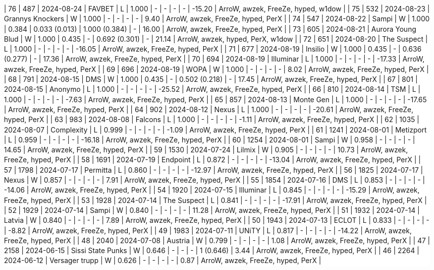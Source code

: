 |           76 |      487 | 2024-08-24 | FAVBET            | L   | 1.000      | -            | -                | -                | -         |   -15.20 | ArroW, awzek, FreeZe, hyped, w1dow |
|           75 |      532 | 2024-08-23 | Grannys Knockers  | W   | 1.000      | -            | -                | -                | -         |     9.40 | ArroW, awzek, FreeZe, hyped, PerX  |
|           74 |      547 | 2024-08-22 | Sampi             | W   | 1.000      | 0.384        | 0.033 (0.013)    | 1.000 (0.384)    | -         |    16.00 | ArroW, awzek, FreeZe, hyped, PerX  |
|           73 |      605 | 2024-08-21 | Aurora Young Blud | W   | 1.000      | 0.435        | -                | 0.692 (0.301)    | -         |    21.14 | ArroW, awzek, hyped, PerX, w1dow   |
|           72 |      651 | 2024-08-20 | The Suspect       | L   | 1.000      | -            | -                | -                | -         |   -16.05 | ArroW, awzek, FreeZe, hyped, PerX  |
|           71 |      677 | 2024-08-19 | Insilio           | W   | 1.000      | 0.435        | -                | 0.636 (0.277)    | -         |    17.36 | ArroW, awzek, FreeZe, hyped, PerX  |
|           70 |      694 | 2024-08-19 | Illuminar         | L   | 1.000      | -            | -                | -                | -         |   -17.33 | ArroW, awzek, FreeZe, hyped, PerX  |
|           69 |      696 | 2024-08-19 | WOPA              | W   | 1.000      | -            | -                | -                | -         |     8.02 | ArroW, awzek, FreeZe, hyped, PerX  |
|           68 |      791 | 2024-08-15 | DMS               | W   | 1.000      | 0.435        | -                | 0.502 (0.218)    | -         |    17.45 | ArroW, awzek, FreeZe, hyped, PerX  |
|           67 |      801 | 2024-08-15 | Anonymo           | L   | 1.000      | -            | -                | -                | -         |   -25.52 | ArroW, awzek, FreeZe, hyped, PerX  |
|           66 |      810 | 2024-08-14 | TSM               | L   | 1.000      | -            | -                | -                | -         |    -7.63 | ArroW, awzek, FreeZe, hyped, PerX  |
|           65 |      857 | 2024-08-13 | Monte Gen         | L   | 1.000      | -            | -                | -                | -         |   -17.65 | ArroW, awzek, FreeZe, hyped, PerX  |
|           64 |      902 | 2024-08-12 | Nexus             | L   | 1.000      | -            | -                | -                | -         |   -20.61 | ArroW, awzek, FreeZe, hyped, PerX  |
|           63 |      983 | 2024-08-08 | Falcons           | L   | 1.000      | -            | -                | -                | -         |    -1.11 | ArroW, awzek, FreeZe, hyped, PerX  |
|           62 |     1035 | 2024-08-07 | Complexity        | L   | 0.999      | -            | -                | -                | -         |    -1.09 | ArroW, awzek, FreeZe, hyped, PerX  |
|           61 |     1241 | 2024-08-01 | Metizport         | L   | 0.959      | -            | -                | -                | -         |   -16.18 | ArroW, awzek, FreeZe, hyped, PerX  |
|           60 |     1254 | 2024-08-01 | Sampi             | W   | 0.958      | -            | -                | -                | -         |    14.65 | ArroW, awzek, FreeZe, hyped, PerX  |
|           59 |     1530 | 2024-07-24 | Lilmix            | W   | 0.905      | -            | -                | -                | -         |    10.73 | ArroW, awzek, FreeZe, hyped, PerX  |
|           58 |     1691 | 2024-07-19 | Endpoint          | L   | 0.872      | -            | -                | -                | -         |   -13.04 | ArroW, awzek, FreeZe, hyped, PerX  |
|           57 |     1798 | 2024-07-17 | Permitta          | L   | 0.860      | -            | -                | -                | -         |   -12.97 | ArroW, awzek, FreeZe, hyped, PerX  |
|           56 |     1825 | 2024-07-17 | Nexus             | W   | 0.857      | -            | -                | -                | -         |     7.91 | ArroW, awzek, FreeZe, hyped, PerX  |
|           55 |     1854 | 2024-07-16 | DMS               | L   | 0.853      | -            | -                | -                | -         |   -14.06 | ArroW, awzek, FreeZe, hyped, PerX  |
|           54 |     1920 | 2024-07-15 | Illuminar         | L   | 0.845      | -            | -                | -                | -         |   -15.29 | ArroW, awzek, FreeZe, hyped, PerX  |
|           53 |     1928 | 2024-07-14 | The Suspect       | L   | 0.841      | -            | -                | -                | -         |   -17.91 | ArroW, awzek, FreeZe, hyped, PerX  |
|           52 |     1929 | 2024-07-14 | Sampi             | W   | 0.840      | -            | -                | -                | -         |    11.28 | ArroW, awzek, FreeZe, hyped, PerX  |
|           51 |     1932 | 2024-07-14 | Latvia            | W   | 0.840      | -            | -                | -                | -         |     7.89 | ArroW, awzek, FreeZe, hyped, PerX  |
|           50 |     1943 | 2024-07-13 | ECLOT             | L   | 0.833      | -            | -                | -                | -         |    -8.82 | ArroW, awzek, FreeZe, hyped, PerX  |
|           49 |     1983 | 2024-07-11 | UNiTY             | L   | 0.817      | -            | -                | -                | -         |   -14.22 | ArroW, awzek, FreeZe, hyped, PerX  |
|           48 |     2040 | 2024-07-08 | Austria           | W   | 0.799      | -            | -                | -                | -         |     1.08 | ArroW, awzek, FreeZe, hyped, PerX  |
|           47 |     2158 | 2024-06-15 | Sissi State Punks | W   | 0.646      | -            | -                | -                | 1 (0.646) |     3.44 | ArroW, awzek, FreeZe, hyped, PerX  |
|           46 |     2264 | 2024-06-12 | Versager trupp    | W   | 0.626      | -            | -                | -                | -         |     0.87 | ArroW, awzek, FreeZe, hyped, PerX  |